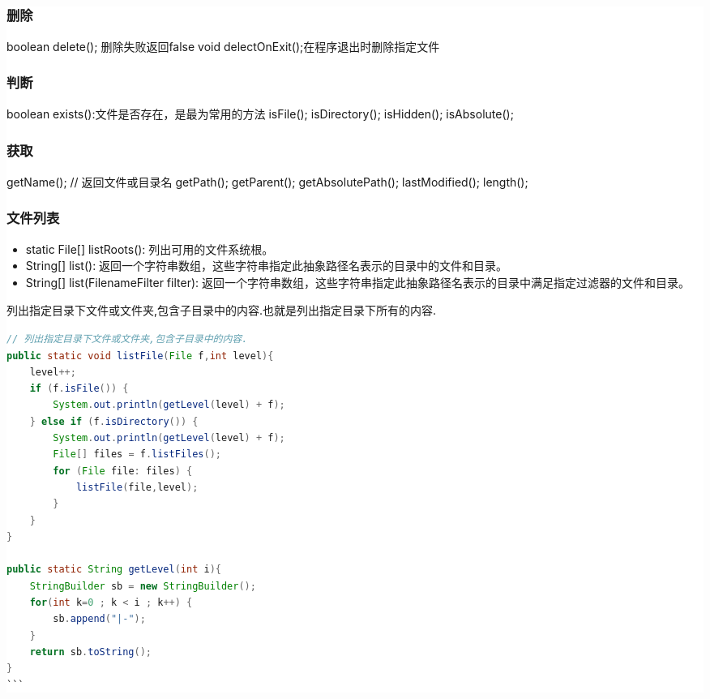 ### 删除

boolean delete(); 删除失败返回false
void delectOnExit();在程序退出时删除指定文件

### 判断

boolean exists():文件是否存在，是最为常用的方法
isFile();
isDirectory();
isHidden();
isAbsolute();

### 获取

getName(); // 返回文件或目录名
getPath();
getParent();
getAbsolutePath();
lastModified();
length();

### 文件列表

* static File[] listRoots(): 列出可用的文件系统根。
* String[] list(): 返回一个字符串数组，这些字符串指定此抽象路径名表示的目录中的文件和目录。
* String[] list(FilenameFilter filter): 返回一个字符串数组，这些字符串指定此抽象路径名表示的目录中满足指定过滤器的文件和目录。  

列出指定目录下文件或文件夹,包含子目录中的内容.也就是列出指定目录下所有的内容.

```java
// 列出指定目录下文件或文件夹,包含子目录中的内容.
public static void listFile(File f,int level){
    level++;
    if (f.isFile()) {
        System.out.println(getLevel(level) + f);
    } else if (f.isDirectory()) {
        System.out.println(getLevel(level) + f);
        File[] files = f.listFiles();
        for (File file: files) {
            listFile(file,level);
        }
    }
}

public static String getLevel(int i){
    StringBuilder sb = new StringBuilder();
    for(int k=0 ; k < i ; k++) {
        sb.append("|-");
    }
    return sb.toString();
}
```      
